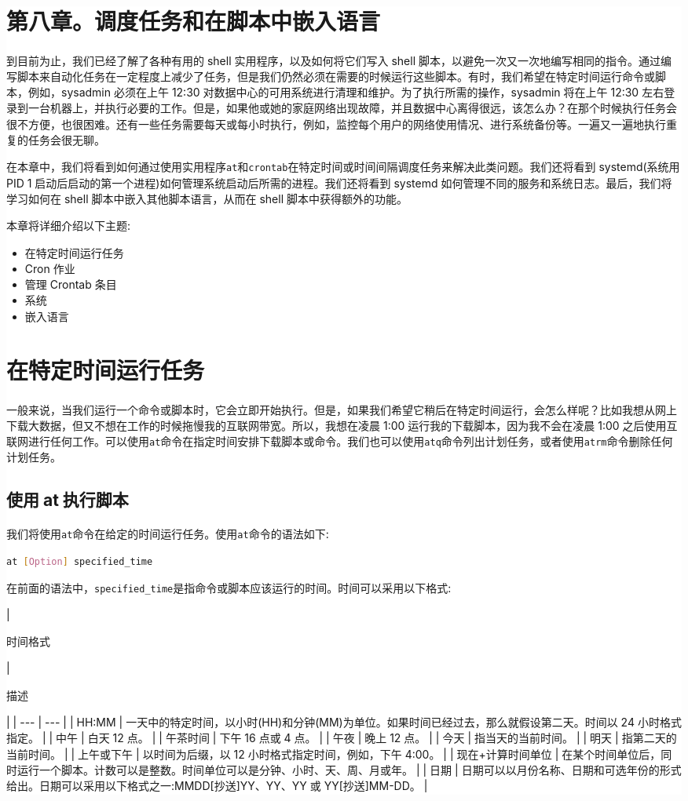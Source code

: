 # 第八章。调度任务和在脚本中嵌入语言

到目前为止，我们已经了解了各种有用的 shell 实用程序，以及如何将它们写入 shell 脚本，以避免一次又一次地编写相同的指令。通过编写脚本来自动化任务在一定程度上减少了任务，但是我们仍然必须在需要的时候运行这些脚本。有时，我们希望在特定时间运行命令或脚本，例如，sysadmin 必须在上午 12:30 对数据中心的可用系统进行清理和维护。为了执行所需的操作，sysadmin 将在上午 12:30 左右登录到一台机器上，并执行必要的工作。但是，如果他或她的家庭网络出现故障，并且数据中心离得很远，该怎么办？在那个时候执行任务会很不方便，也很困难。还有一些任务需要每天或每小时执行，例如，监控每个用户的网络使用情况、进行系统备份等。一遍又一遍地执行重复的任务会很无聊。

在本章中，我们将看到如何通过使用实用程序`at`和`crontab`在特定时间或时间间隔调度任务来解决此类问题。我们还将看到 systemd(系统用 PID 1 启动后启动的第一个进程)如何管理系统启动后所需的进程。我们还将看到 systemd 如何管理不同的服务和系统日志。最后，我们将学习如何在 shell 脚本中嵌入其他脚本语言，从而在 shell 脚本中获得额外的功能。

本章将详细介绍以下主题:

*   在特定时间运行任务
*   Cron 作业
*   管理 Crontab 条目
*   系统
*   嵌入语言

# 在特定时间运行任务

一般来说，当我们运行一个命令或脚本时，它会立即开始执行。但是，如果我们希望它稍后在特定时间运行，会怎么样呢？比如我想从网上下载大数据，但又不想在工作的时候拖慢我的互联网带宽。所以，我想在凌晨 1:00 运行我的下载脚本，因为我不会在凌晨 1:00 之后使用互联网进行任何工作。可以使用`at`命令在指定时间安排下载脚本或命令。我们也可以使用`atq`命令列出计划任务，或者使用`atrm`命令删除任何计划任务。

## 使用 at 执行脚本

我们将使用`at`命令在给定的时间运行任务。使用`at`命令的语法如下:

```sh
at [Option] specified_time

```

在前面的语法中，`specified_time`是指命令或脚本应该运行的时间。时间可以采用以下格式:

<colgroup><col style="text-align: left"> <col style="text-align: left"></colgroup> 
| 

时间格式

 | 

描述

 |
| --- | --- |
| HH:MM | 一天中的特定时间，以小时(HH)和分钟(MM)为单位。如果时间已经过去，那么就假设第二天。时间以 24 小时格式指定。 |
| 中午 | 白天 12 点。 |
| 午茶时间 | 下午 16 点或 4 点。 |
| 午夜 | 晚上 12 点。 |
| 今天 | 指当天的当前时间。 |
| 明天 | 指第二天的当前时间。 |
| 上午或下午 | 以时间为后缀，以 12 小时格式指定时间，例如，下午 4:00。 |
| 现在+计算时间单位 | 在某个时间单位后，同时运行一个脚本。计数可以是整数。时间单位可以是分钟、小时、天、周、月或年。 |
| 日期 | 日期可以以月份名称、日期和可选年份的形式给出。日期可以采用以下格式之一:MMDD[抄送]YY、YY、YY 或 YY[抄送]MM-DD。 |

